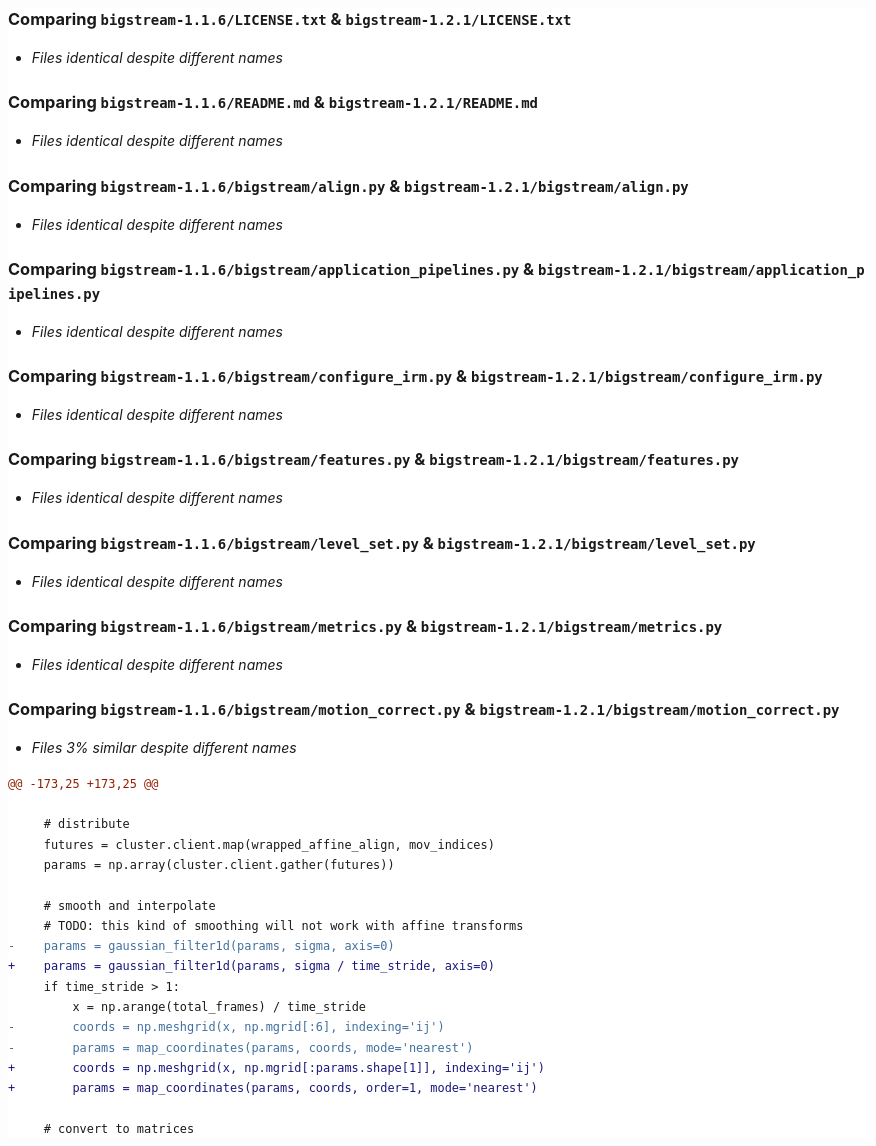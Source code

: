 
### Comparing `bigstream-1.1.6/LICENSE.txt` & `bigstream-1.2.1/LICENSE.txt`

 * *Files identical despite different names*

### Comparing `bigstream-1.1.6/README.md` & `bigstream-1.2.1/README.md`

 * *Files identical despite different names*

### Comparing `bigstream-1.1.6/bigstream/align.py` & `bigstream-1.2.1/bigstream/align.py`

 * *Files identical despite different names*

### Comparing `bigstream-1.1.6/bigstream/application_pipelines.py` & `bigstream-1.2.1/bigstream/application_pipelines.py`

 * *Files identical despite different names*

### Comparing `bigstream-1.1.6/bigstream/configure_irm.py` & `bigstream-1.2.1/bigstream/configure_irm.py`

 * *Files identical despite different names*

### Comparing `bigstream-1.1.6/bigstream/features.py` & `bigstream-1.2.1/bigstream/features.py`

 * *Files identical despite different names*

### Comparing `bigstream-1.1.6/bigstream/level_set.py` & `bigstream-1.2.1/bigstream/level_set.py`

 * *Files identical despite different names*

### Comparing `bigstream-1.1.6/bigstream/metrics.py` & `bigstream-1.2.1/bigstream/metrics.py`

 * *Files identical despite different names*

### Comparing `bigstream-1.1.6/bigstream/motion_correct.py` & `bigstream-1.2.1/bigstream/motion_correct.py`

 * *Files 3% similar despite different names*

```diff
@@ -173,25 +173,25 @@
 
     # distribute
     futures = cluster.client.map(wrapped_affine_align, mov_indices)
     params = np.array(cluster.client.gather(futures))
 
     # smooth and interpolate
     # TODO: this kind of smoothing will not work with affine transforms
-    params = gaussian_filter1d(params, sigma, axis=0)
+    params = gaussian_filter1d(params, sigma / time_stride, axis=0)
     if time_stride > 1:
         x = np.arange(total_frames) / time_stride
-        coords = np.meshgrid(x, np.mgrid[:6], indexing='ij')
-        params = map_coordinates(params, coords, mode='nearest')
+        coords = np.meshgrid(x, np.mgrid[:params.shape[1]], indexing='ij')
+        params = map_coordinates(params, coords, order=1, mode='nearest')
 
     # convert to matrices
```